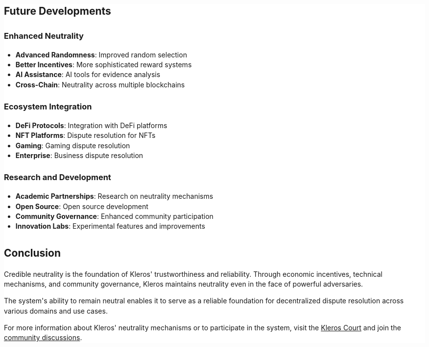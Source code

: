 ## Future Developments

### Enhanced Neutrality
- **Advanced Randomness**: Improved random selection
- **Better Incentives**: More sophisticated reward systems
- **AI Assistance**: AI tools for evidence analysis
- **Cross-Chain**: Neutrality across multiple blockchains

### Ecosystem Integration
- **DeFi Protocols**: Integration with DeFi platforms
- **NFT Platforms**: Dispute resolution for NFTs
- **Gaming**: Gaming dispute resolution
- **Enterprise**: Business dispute resolution

### Research and Development
- **Academic Partnerships**: Research on neutrality mechanisms
- **Open Source**: Open source development
- **Community Governance**: Enhanced community participation
- **Innovation Labs**: Experimental features and improvements

## Conclusion

Credible neutrality is the foundation of Kleros' trustworthiness and reliability. Through economic incentives, technical mechanisms, and community governance, Kleros maintains neutrality even in the face of powerful adversaries.

The system's ability to remain neutral enables it to serve as a reliable foundation for decentralized dispute resolution across various domains and use cases.

For more information about Kleros' neutrality mechanisms or to participate in the system, visit the [Kleros Court](https://court.kleros.io) and join the [community discussions](https://discord.gg/kleros).
